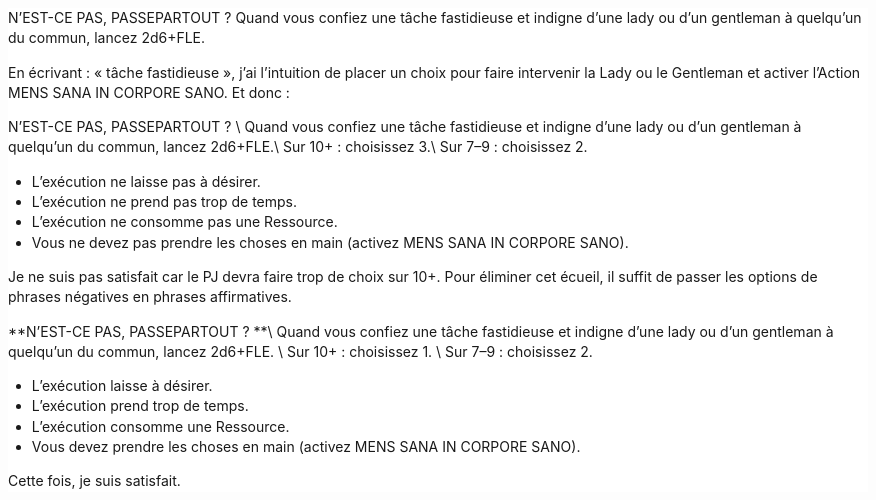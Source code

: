 N’EST-CE PAS, PASSEPARTOUT ?
Quand vous confiez une tâche fastidieuse et indigne d’une lady ou d’un gentleman à quelqu’un du commun, lancez 2d6+FLE.

En écrivant : « tâche fastidieuse », j’ai l’intuition de placer un choix pour faire intervenir la Lady ou le Gentleman et activer l’Action MENS SANA IN CORPORE SANO. Et donc :

N’EST-CE PAS, PASSEPARTOUT ? \\ 
Quand vous confiez une tâche fastidieuse et indigne d’une lady ou d’un gentleman à quelqu’un du commun, lancez 2d6+FLE.\\ 
Sur 10+ : choisissez 3.\\ 
Sur 7–9 : choisissez 2.
  * L’exécution ne laisse pas à désirer.
  * L’exécution ne prend pas trop de temps.
  * L’exécution ne consomme pas une Ressource.
  * Vous ne devez pas prendre les choses en main (activez MENS SANA IN CORPORE SANO).

Je ne suis pas satisfait car le PJ devra faire trop de choix sur 10+. Pour éliminer cet écueil, il suffit de passer les options de phrases négatives en phrases affirmatives.
 
**N’EST-CE PAS, PASSEPARTOUT ? **\\ 
Quand vous confiez une tâche fastidieuse et indigne d’une lady ou d’un gentleman à quelqu’un du commun, lancez 2d6+FLE. \\ 
Sur 10+ : choisissez 1. \\ 
Sur 7–9 : choisissez 2.
  * L’exécution laisse à désirer.
  * L’exécution prend trop de temps.
  * L’exécution consomme une Ressource.
  * Vous devez prendre les choses en main (activez MENS SANA IN CORPORE SANO).

Cette fois, je suis satisfait.
